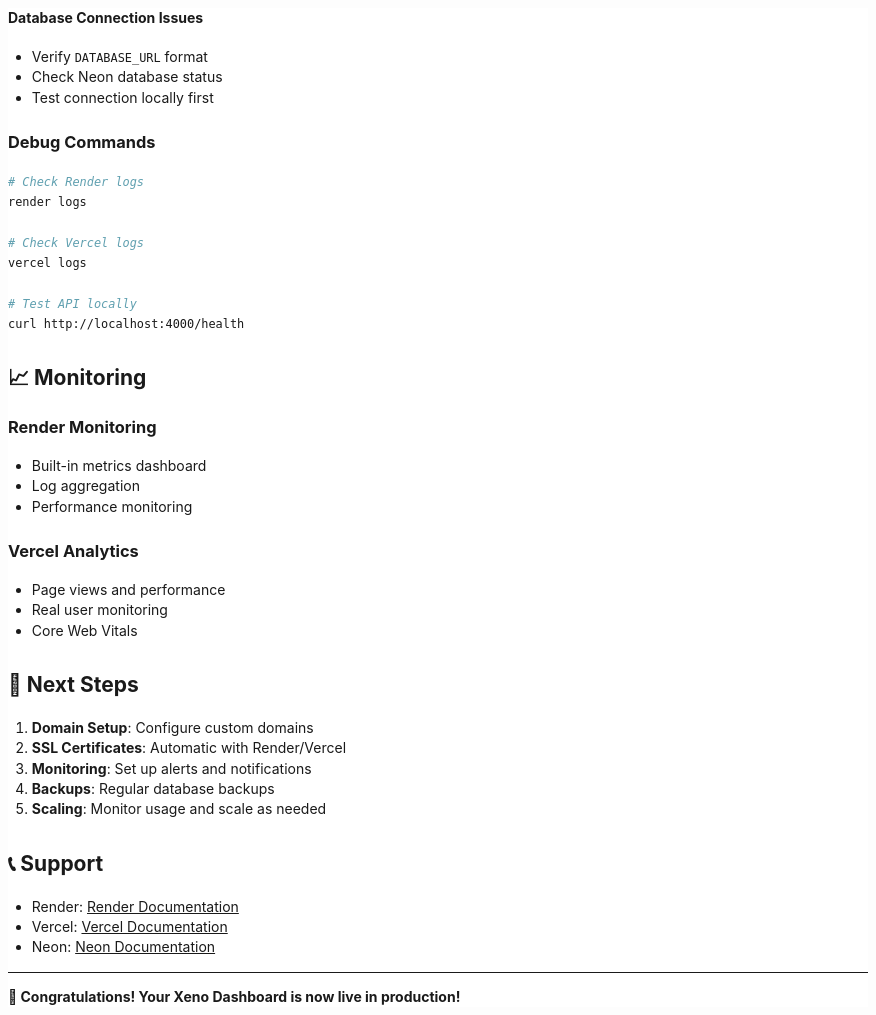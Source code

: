 #### Database Connection Issues
- Verify `DATABASE_URL` format
- Check Neon database status
- Test connection locally first

### Debug Commands
```bash
# Check Render logs
render logs

# Check Vercel logs
vercel logs

# Test API locally
curl http://localhost:4000/health
```

## 📈 Monitoring

### Render Monitoring
- Built-in metrics dashboard
- Log aggregation
- Performance monitoring

### Vercel Analytics
- Page views and performance
- Real user monitoring
- Core Web Vitals

## 🎯 Next Steps

1. **Domain Setup**: Configure custom domains
2. **SSL Certificates**: Automatic with Render/Vercel
3. **Monitoring**: Set up alerts and notifications
4. **Backups**: Regular database backups
5. **Scaling**: Monitor usage and scale as needed

## 📞 Support

- Render: [Render Documentation](https://render.com/docs)
- Vercel: [Vercel Documentation](https://vercel.com/docs)
- Neon: [Neon Documentation](https://neon.tech/docs)

---

**🎉 Congratulations! Your Xeno Dashboard is now live in production!**
